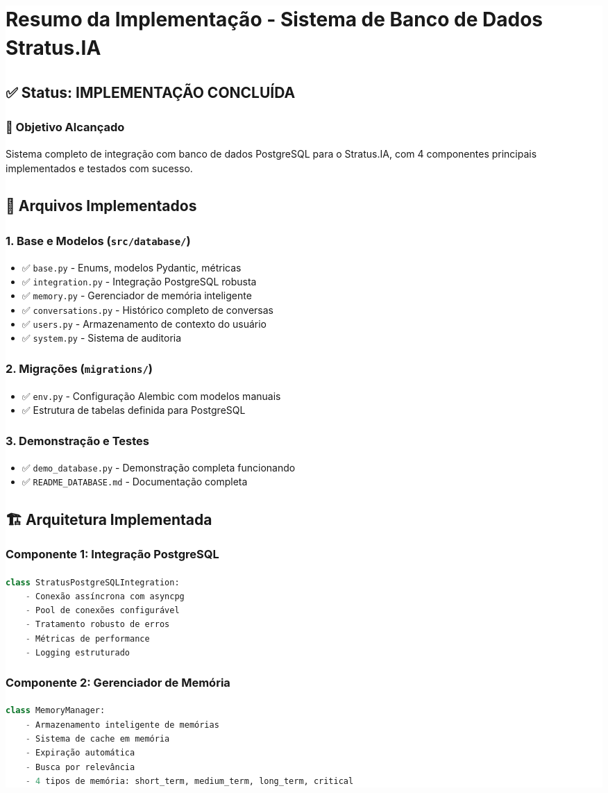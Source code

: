 # Resumo da Implementação - Sistema de Banco de Dados Stratus.IA

## ✅ Status: IMPLEMENTAÇÃO CONCLUÍDA

### 🎯 Objetivo Alcançado
Sistema completo de integração com banco de dados PostgreSQL para o Stratus.IA, com 4 componentes principais implementados e testados com sucesso.

## 📁 Arquivos Implementados

### 1. **Base e Modelos** (`src/database/`)
- ✅ `base.py` - Enums, modelos Pydantic, métricas
- ✅ `integration.py` - Integração PostgreSQL robusta
- ✅ `memory.py` - Gerenciador de memória inteligente
- ✅ `conversations.py` - Histórico completo de conversas
- ✅ `users.py` - Armazenamento de contexto do usuário
- ✅ `system.py` - Sistema de auditoria

### 2. **Migrações** (`migrations/`)
- ✅ `env.py` - Configuração Alembic com modelos manuais
- ✅ Estrutura de tabelas definida para PostgreSQL

### 3. **Demonstração e Testes**
- ✅ `demo_database.py` - Demonstração completa funcionando
- ✅ `README_DATABASE.md` - Documentação completa

## 🏗️ Arquitetura Implementada

### Componente 1: Integração PostgreSQL
```python
class StratusPostgreSQLIntegration:
    - Conexão assíncrona com asyncpg
    - Pool de conexões configurável
    - Tratamento robusto de erros
    - Métricas de performance
    - Logging estruturado
```

### Componente 2: Gerenciador de Memória
```python
class MemoryManager:
    - Armazenamento inteligente de memórias
    - Sistema de cache em memória
    - Expiração automática
    - Busca por relevância
    - 4 tipos de memória: short_term, medium_term, long_term, critical
```

